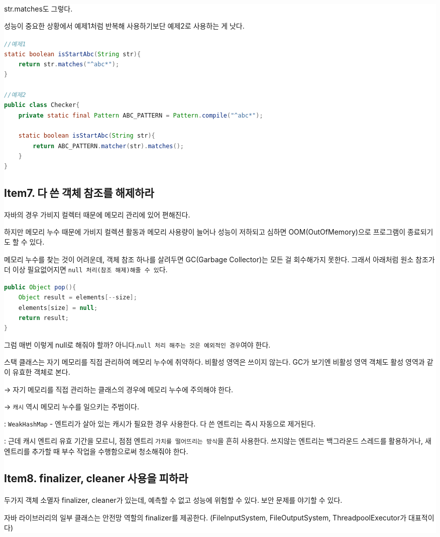 str.matches도 그렇다. 

성능이 중요한 상황에서 예제1처럼 반복해 사용하기보단 예제2로 사용하는 게 낫다.

```java
//예제1
static boolean isStartAbc(String str){
	return str.matches("^abc*");
}

//예제2
public class Checker{
	private static final Pattern ABC_PATTERN = Pattern.compile("^abc*");
	
	static boolean isStartAbc(String str){
		return ABC_PATTERN.matcher(str).matches();
	}
}
```

## Item7. 다 쓴 객체 참조를 해제하라

자바의 경우 가비지 컬렉터 때문에 메모리 관리에 있어 편해진다. 

하지만 메모리 누수 때문에 가비지 컬렉션 활동과 메모리 사용량이 늘어나 성능이 저하되고 심하면 OOM(OutOfMemory)으로 프로그램이 종료되기도 할 수 있다.

메모리 누수를 찾는 것이 어려운데, 객체 참조 하나를 살려두면 GC(Garbage Collector)는 모든 걸 회수해가지 못한다. 그래서 아래처럼 원소 참조가 더 이상 필요없어지면 `null 처리(참조 해제)해줄 수 있`다.

```java
public Object pop(){
	Object result = elements[--size];
	elements[size] = null;
	return result;
}
```

그럼 매번 이렇게 null로 해줘야 할까? 아니다.`null 처리 해주는 것은 예외적인 경우`여야 한다.

스택 클래스는 자기 메모리를 직접 관리하여 메모리 누수에 취약하다. 비활성 영역은 쓰이지 않는다. GC가 보기엔 비활성 영역 객체도 활성 영역과 같이 유효한 객체로 본다.

→ 자기 메모리를 직접 관리하는 클래스의 경우에 메모리 누수에 주의해야 한다.

→ `캐시` 역시 메모리 누수를 일으키는 주범이다.

: `WeakHashMap` - 엔트리가 살아 있는 캐시가 필요한 경우 사용한다. 다 쓴 엔트리는 즉시 자동으로 제거된다.

: 근데 캐시 엔트리 유효 기간을 모르니, 점점 엔트리 `가치를 떨어뜨리는 방식`을 흔히 사용한다. 쓰지않는 엔트리는 백그라운드 스레드를 활용하거나, 새 엔트리를 추가할 때 부수 작업을 수행함으로써 청소해줘야 한다.

## Item8. finalizer, cleaner 사용을 피하라

두가지 객체 소멸자 finalizer, cleaner가 있는데, 예측할 수 없고 성능에 위험할 수 있다. 보안 문제를 야기할 수 있다.

자바 라이브러리의 일부 클래스는 안전망 역할의 finalizer를 제공한다. (FileInputSystem, FileOutputSystem, ThreadpoolExecutor가 대표적이다)
